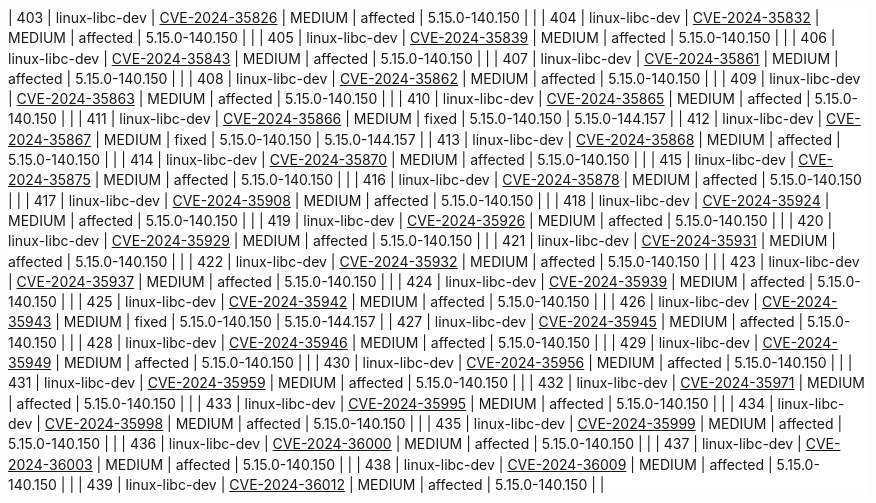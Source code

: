 | 403 | linux-libc-dev | [CVE-2024-35826](https://ubuntu.com/security/CVE-2024-35826) | MEDIUM | affected | 5.15.0-140.150 |  |
| 404 | linux-libc-dev | [CVE-2024-35832](https://ubuntu.com/security/CVE-2024-35832) | MEDIUM | affected | 5.15.0-140.150 |  |
| 405 | linux-libc-dev | [CVE-2024-35839](https://ubuntu.com/security/CVE-2024-35839) | MEDIUM | affected | 5.15.0-140.150 |  |
| 406 | linux-libc-dev | [CVE-2024-35843](https://ubuntu.com/security/CVE-2024-35843) | MEDIUM | affected | 5.15.0-140.150 |  |
| 407 | linux-libc-dev | [CVE-2024-35861](https://ubuntu.com/security/CVE-2024-35861) | MEDIUM | affected | 5.15.0-140.150 |  |
| 408 | linux-libc-dev | [CVE-2024-35862](https://ubuntu.com/security/CVE-2024-35862) | MEDIUM | affected | 5.15.0-140.150 |  |
| 409 | linux-libc-dev | [CVE-2024-35863](https://ubuntu.com/security/CVE-2024-35863) | MEDIUM | affected | 5.15.0-140.150 |  |
| 410 | linux-libc-dev | [CVE-2024-35865](https://ubuntu.com/security/CVE-2024-35865) | MEDIUM | affected | 5.15.0-140.150 |  |
| 411 | linux-libc-dev | [CVE-2024-35866](https://ubuntu.com/security/CVE-2024-35866) | MEDIUM | fixed | 5.15.0-140.150 | 5.15.0-144.157 |
| 412 | linux-libc-dev | [CVE-2024-35867](https://ubuntu.com/security/CVE-2024-35867) | MEDIUM | fixed | 5.15.0-140.150 | 5.15.0-144.157 |
| 413 | linux-libc-dev | [CVE-2024-35868](https://ubuntu.com/security/CVE-2024-35868) | MEDIUM | affected | 5.15.0-140.150 |  |
| 414 | linux-libc-dev | [CVE-2024-35870](https://ubuntu.com/security/CVE-2024-35870) | MEDIUM | affected | 5.15.0-140.150 |  |
| 415 | linux-libc-dev | [CVE-2024-35875](https://ubuntu.com/security/CVE-2024-35875) | MEDIUM | affected | 5.15.0-140.150 |  |
| 416 | linux-libc-dev | [CVE-2024-35878](https://ubuntu.com/security/CVE-2024-35878) | MEDIUM | affected | 5.15.0-140.150 |  |
| 417 | linux-libc-dev | [CVE-2024-35908](https://ubuntu.com/security/CVE-2024-35908) | MEDIUM | affected | 5.15.0-140.150 |  |
| 418 | linux-libc-dev | [CVE-2024-35924](https://ubuntu.com/security/CVE-2024-35924) | MEDIUM | affected | 5.15.0-140.150 |  |
| 419 | linux-libc-dev | [CVE-2024-35926](https://ubuntu.com/security/CVE-2024-35926) | MEDIUM | affected | 5.15.0-140.150 |  |
| 420 | linux-libc-dev | [CVE-2024-35929](https://ubuntu.com/security/CVE-2024-35929) | MEDIUM | affected | 5.15.0-140.150 |  |
| 421 | linux-libc-dev | [CVE-2024-35931](https://ubuntu.com/security/CVE-2024-35931) | MEDIUM | affected | 5.15.0-140.150 |  |
| 422 | linux-libc-dev | [CVE-2024-35932](https://ubuntu.com/security/CVE-2024-35932) | MEDIUM | affected | 5.15.0-140.150 |  |
| 423 | linux-libc-dev | [CVE-2024-35937](https://ubuntu.com/security/CVE-2024-35937) | MEDIUM | affected | 5.15.0-140.150 |  |
| 424 | linux-libc-dev | [CVE-2024-35939](https://ubuntu.com/security/CVE-2024-35939) | MEDIUM | affected | 5.15.0-140.150 |  |
| 425 | linux-libc-dev | [CVE-2024-35942](https://ubuntu.com/security/CVE-2024-35942) | MEDIUM | affected | 5.15.0-140.150 |  |
| 426 | linux-libc-dev | [CVE-2024-35943](https://ubuntu.com/security/CVE-2024-35943) | MEDIUM | fixed | 5.15.0-140.150 | 5.15.0-144.157 |
| 427 | linux-libc-dev | [CVE-2024-35945](https://ubuntu.com/security/CVE-2024-35945) | MEDIUM | affected | 5.15.0-140.150 |  |
| 428 | linux-libc-dev | [CVE-2024-35946](https://ubuntu.com/security/CVE-2024-35946) | MEDIUM | affected | 5.15.0-140.150 |  |
| 429 | linux-libc-dev | [CVE-2024-35949](https://ubuntu.com/security/CVE-2024-35949) | MEDIUM | affected | 5.15.0-140.150 |  |
| 430 | linux-libc-dev | [CVE-2024-35956](https://ubuntu.com/security/CVE-2024-35956) | MEDIUM | affected | 5.15.0-140.150 |  |
| 431 | linux-libc-dev | [CVE-2024-35959](https://ubuntu.com/security/CVE-2024-35959) | MEDIUM | affected | 5.15.0-140.150 |  |
| 432 | linux-libc-dev | [CVE-2024-35971](https://ubuntu.com/security/CVE-2024-35971) | MEDIUM | affected | 5.15.0-140.150 |  |
| 433 | linux-libc-dev | [CVE-2024-35995](https://ubuntu.com/security/CVE-2024-35995) | MEDIUM | affected | 5.15.0-140.150 |  |
| 434 | linux-libc-dev | [CVE-2024-35998](https://ubuntu.com/security/CVE-2024-35998) | MEDIUM | affected | 5.15.0-140.150 |  |
| 435 | linux-libc-dev | [CVE-2024-35999](https://ubuntu.com/security/CVE-2024-35999) | MEDIUM | affected | 5.15.0-140.150 |  |
| 436 | linux-libc-dev | [CVE-2024-36000](https://ubuntu.com/security/CVE-2024-36000) | MEDIUM | affected | 5.15.0-140.150 |  |
| 437 | linux-libc-dev | [CVE-2024-36003](https://ubuntu.com/security/CVE-2024-36003) | MEDIUM | affected | 5.15.0-140.150 |  |
| 438 | linux-libc-dev | [CVE-2024-36009](https://ubuntu.com/security/CVE-2024-36009) | MEDIUM | affected | 5.15.0-140.150 |  |
| 439 | linux-libc-dev | [CVE-2024-36012](https://ubuntu.com/security/CVE-2024-36012) | MEDIUM | affected | 5.15.0-140.150 |  |